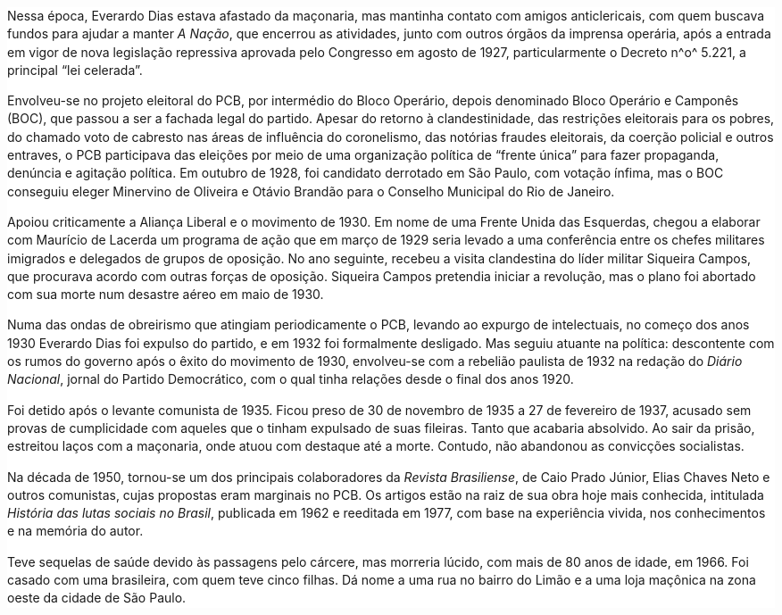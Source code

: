 Nessa época, Everardo Dias estava afastado da maçonaria, mas mantinha
contato com amigos anticlericais, com quem buscava fundos para ajudar a
manter *A Nação*, que encerrou as atividades, junto com outros órgãos da
imprensa operária, após a entrada em vigor de nova legislação repressiva
aprovada pelo Congresso em agosto de 1927, particularmente o Decreto
n^o^ 5.221, a principal “lei celerada”.

Envolveu-se no projeto eleitoral do PCB, por intermédio do Bloco
Operário, depois denominado Bloco Operário e Camponês (BOC), que passou
a ser a fachada legal do partido. Apesar do retorno à clandestinidade,
das restrições eleitorais para os pobres, do chamado voto de cabresto
nas áreas de influência do coronelismo, das notórias fraudes eleitorais,
da coerção policial e outros entraves, o PCB participava das eleições
por meio de uma organização política de “frente única” para fazer
propaganda, denúncia e agitação política. Em outubro de 1928, foi
candidato derrotado em São Paulo, com votação ínfima, mas o BOC
conseguiu eleger Minervino de Oliveira e Otávio Brandão para o Conselho
Municipal do Rio de Janeiro.

Apoiou criticamente a Aliança Liberal e o movimento de 1930. Em nome de
uma Frente Unida das Esquerdas, chegou a elaborar com Maurício de
Lacerda um programa de ação que em março de 1929 seria levado a uma
conferência entre os chefes militares imigrados e delegados de grupos de
oposição. No ano seguinte, recebeu a visita clandestina do líder militar
Siqueira Campos, que procurava acordo com outras forças de oposição.
Siqueira Campos pretendia iniciar a revolução, mas o plano foi abortado
com sua morte num desastre aéreo em maio de 1930.

Numa das ondas de obreirismo que atingiam periodicamente o PCB, levando
ao expurgo de intelectuais, no começo dos anos 1930 Everardo Dias foi
expulso do partido, e em 1932 foi formalmente desligado. Mas seguiu
atuante na política: descontente com os rumos do governo após o êxito do
movimento de 1930, envolveu-se com a rebelião paulista de 1932 na
redação do *Diário Nacional*, jornal do Partido Democrático, com o qual
tinha relações desde o final dos anos 1920.

Foi detido após o levante comunista de 1935. Ficou preso de 30 de
novembro de 1935 a 27 de fevereiro de 1937, acusado sem provas de
cumplicidade com aqueles que o tinham expulsado de suas fileiras. Tanto
que acabaria absolvido. Ao sair da prisão, estreitou laços com a
maçonaria, onde atuou com destaque até a morte. Contudo, não abandonou
as convicções socialistas.

Na década de 1950, tornou-se um dos principais colaboradores da *Revista
Brasiliense*, de Caio Prado Júnior, Elias Chaves Neto e outros
comunistas, cujas propostas eram marginais no PCB. Os artigos estão na
raiz de sua obra hoje mais conhecida, intitulada *História das lutas
sociais no Brasil*, publicada em 1962 e reeditada em 1977, com base na
experiência vivida, nos conhecimentos e na memória do autor.

Teve sequelas de saúde devido às passagens pelo cárcere, mas morreria
lúcido, com mais de 80 anos de idade, em 1966. Foi casado com uma
brasileira, com quem teve cinco filhas. Dá nome a uma rua no bairro do
Limão e a uma loja maçônica na zona oeste da cidade de São Paulo.
